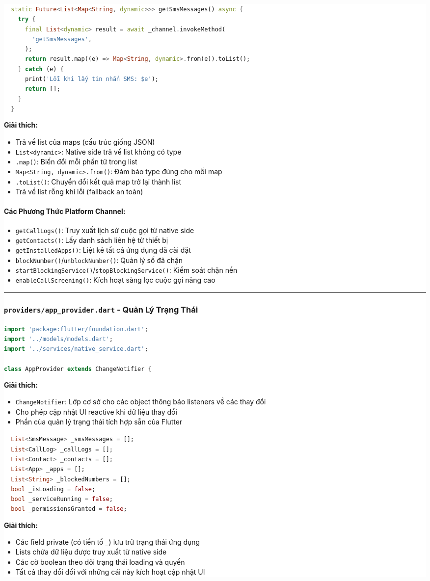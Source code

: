 ```dart
  static Future<List<Map<String, dynamic>>> getSmsMessages() async {
    try {
      final List<dynamic> result = await _channel.invokeMethod(
        'getSmsMessages',
      );
      return result.map((e) => Map<String, dynamic>.from(e)).toList();
    } catch (e) {
      print('Lỗi khi lấy tin nhắn SMS: $e');
      return [];
    }
  }
```
**Giải thích:**
- Trả về list của maps (cấu trúc giống JSON)
- `List<dynamic>`: Native side trả về list không có type
- `.map()`: Biến đổi mỗi phần tử trong list
- `Map<String, dynamic>.from()`: Đảm bảo type đúng cho mỗi map
- `.toList()`: Chuyển đổi kết quả map trở lại thành list
- Trả về list rỗng khi lỗi (fallback an toàn)

#### Các Phương Thức Platform Channel:
- `getCallLogs()`: Truy xuất lịch sử cuộc gọi từ native side
- `getContacts()`: Lấy danh sách liên hệ từ thiết bị
- `getInstalledApps()`: Liệt kê tất cả ứng dụng đã cài đặt
- `blockNumber()`/`unblockNumber()`: Quản lý số đã chặn
- `startBlockingService()`/`stopBlockingService()`: Kiểm soát chặn nền
- `enableCallScreening()`: Kích hoạt sàng lọc cuộc gọi nâng cao

---

### `providers/app_provider.dart` - Quản Lý Trạng Thái

```dart
import 'package:flutter/foundation.dart';
import '../models/models.dart';
import '../services/native_service.dart';

class AppProvider extends ChangeNotifier {
```
**Giải thích:**
- `ChangeNotifier`: Lớp cơ sở cho các object thông báo listeners về các thay đổi
- Cho phép cập nhật UI reactive khi dữ liệu thay đổi
- Phần của quản lý trạng thái tích hợp sẵn của Flutter

```dart
  List<SmsMessage> _smsMessages = [];
  List<CallLog> _callLogs = [];
  List<Contact> _contacts = [];
  List<App> _apps = [];
  List<String> _blockedNumbers = [];
  bool _isLoading = false;
  bool _serviceRunning = false;
  bool _permissionsGranted = false;
```
**Giải thích:**
- Các field private (có tiền tố `_`) lưu trữ trạng thái ứng dụng
- Lists chứa dữ liệu được truy xuất từ native side
- Các cờ boolean theo dõi trạng thái loading và quyền
- Tất cả thay đổi đối với những cái này kích hoạt cập nhật UI
